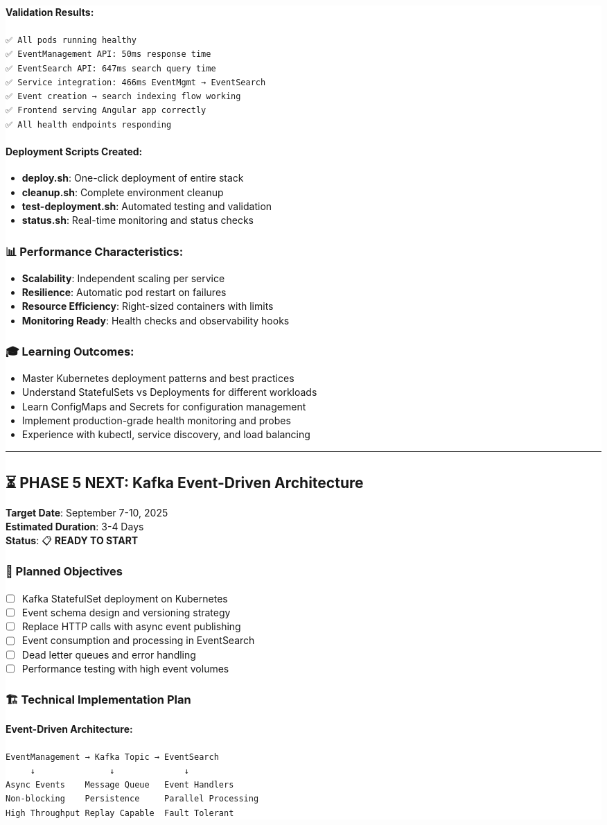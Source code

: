 #### **Validation Results**:
```bash
✅ All pods running healthy
✅ EventManagement API: 50ms response time
✅ EventSearch API: 647ms search query time  
✅ Service integration: 466ms EventMgmt → EventSearch
✅ Event creation → search indexing flow working
✅ Frontend serving Angular app correctly
✅ All health endpoints responding
```

#### **Deployment Scripts Created**:
- **deploy.sh**: One-click deployment of entire stack
- **cleanup.sh**: Complete environment cleanup
- **test-deployment.sh**: Automated testing and validation
- **status.sh**: Real-time monitoring and status checks

### **📊 Performance Characteristics**:
- **Scalability**: Independent scaling per service
- **Resilience**: Automatic pod restart on failures  
- **Resource Efficiency**: Right-sized containers with limits
- **Monitoring Ready**: Health checks and observability hooks

### **🎓 Learning Outcomes**:
- Master Kubernetes deployment patterns and best practices
- Understand StatefulSets vs Deployments for different workloads
- Learn ConfigMaps and Secrets for configuration management
- Implement production-grade health monitoring and probes
- Experience with kubectl, service discovery, and load balancing

---

## ⏳ **PHASE 5 NEXT**: Kafka Event-Driven Architecture
**Target Date**: September 7-10, 2025  
**Estimated Duration**: 3-4 Days  
**Status**: 📋 **READY TO START**

### **🎯 Planned Objectives**
- [ ] Kafka StatefulSet deployment on Kubernetes
- [ ] Event schema design and versioning strategy
- [ ] Replace HTTP calls with async event publishing
- [ ] Event consumption and processing in EventSearch
- [ ] Dead letter queues and error handling
- [ ] Performance testing with high event volumes

### **🏗️ Technical Implementation Plan**

#### **Event-Driven Architecture**:
```
EventManagement → Kafka Topic → EventSearch
     ↓               ↓              ↓
Async Events    Message Queue   Event Handlers
Non-blocking    Persistence     Parallel Processing
High Throughput Replay Capable  Fault Tolerant
```
